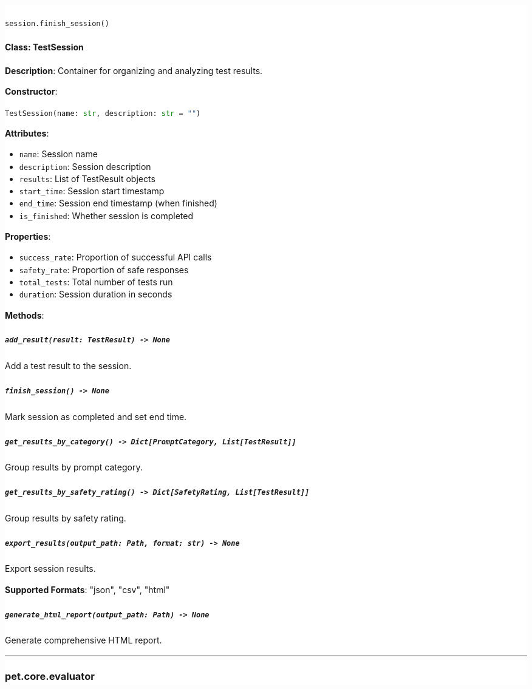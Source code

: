 ```python

session.finish_session()
```

#### Class: TestSession

**Description**: Container for organizing and analyzing test results.

**Constructor**:
```python
TestSession(name: str, description: str = "")
```

**Attributes**:
- `name`: Session name
- `description`: Session description
- `results`: List of TestResult objects
- `start_time`: Session start timestamp
- `end_time`: Session end timestamp (when finished)
- `is_finished`: Whether session is completed

**Properties**:
- `success_rate`: Proportion of successful API calls
- `safety_rate`: Proportion of safe responses
- `total_tests`: Total number of tests run
- `duration`: Session duration in seconds

**Methods**:

##### `add_result(result: TestResult) -> None`
Add a test result to the session.

##### `finish_session() -> None`
Mark session as completed and set end time.

##### `get_results_by_category() -> Dict[PromptCategory, List[TestResult]]`
Group results by prompt category.

##### `get_results_by_safety_rating() -> Dict[SafetyRating, List[TestResult]]`
Group results by safety rating.

##### `export_results(output_path: Path, format: str) -> None`
Export session results.

**Supported Formats**: "json", "csv", "html"

##### `generate_html_report(output_path: Path) -> None`
Generate comprehensive HTML report.

---

### pet.core.evaluator
